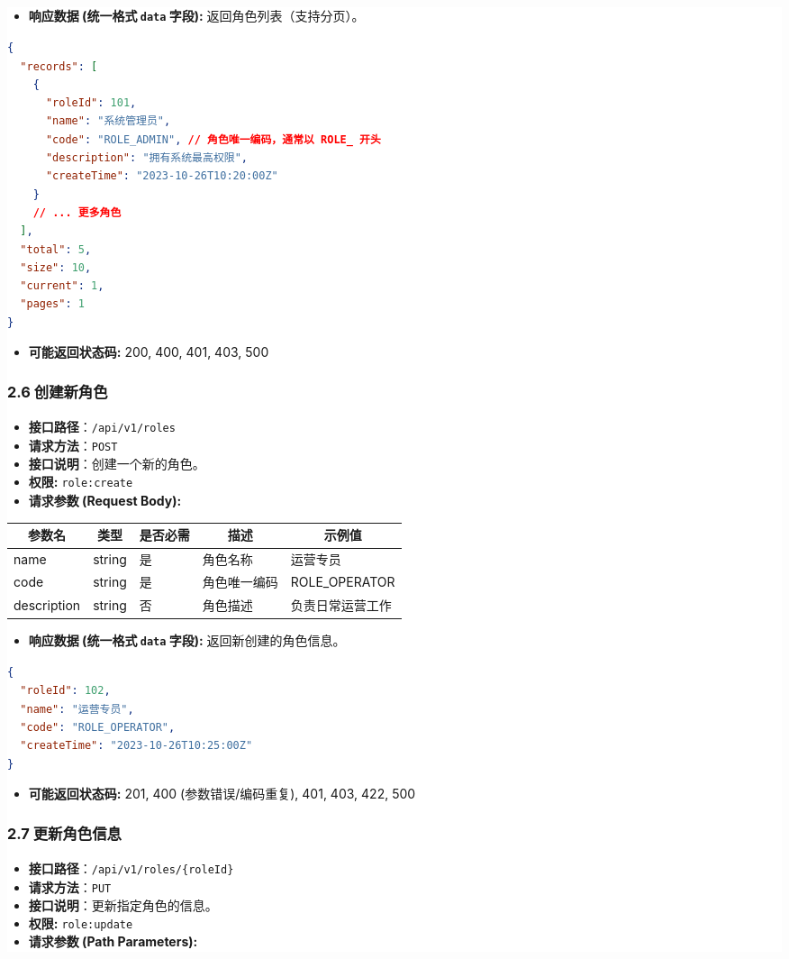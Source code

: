 - **响应数据 (统一格式 `data` 字段):** 返回角色列表（支持分页）。

```json
{
  "records": [
    {
      "roleId": 101,
      "name": "系统管理员",
      "code": "ROLE_ADMIN", // 角色唯一编码，通常以 ROLE_ 开头
      "description": "拥有系统最高权限",
      "createTime": "2023-10-26T10:20:00Z"
    }
    // ... 更多角色
  ],
  "total": 5,
  "size": 10,
  "current": 1,
  "pages": 1
}
```
- **可能返回状态码:** 200, 400, 401, 403, 500

### 2.6 创建新角色

- **接口路径**：`/api/v1/roles`
- **请求方法**：`POST`
- **接口说明**：创建一个新的角色。
- **权限:** `role:create`
- **请求参数 (Request Body):**

| 参数名      | 类型   | 是否必需 | 描述         | 示例值 |
|-------------|--------|----------|--------------|--------|
| name        | string | 是       | 角色名称     | 运营专员 |
| code        | string | 是       | 角色唯一编码 | ROLE_OPERATOR |
| description | string | 否       | 角色描述     | 负责日常运营工作 |

- **响应数据 (统一格式 `data` 字段):** 返回新创建的角色信息。

```json
{
  "roleId": 102,
  "name": "运营专员",
  "code": "ROLE_OPERATOR",
  "createTime": "2023-10-26T10:25:00Z"
}
```
- **可能返回状态码:** 201, 400 (参数错误/编码重复), 401, 403, 422, 500

### 2.7 更新角色信息

- **接口路径**：`/api/v1/roles/{roleId}`
- **请求方法**：`PUT`
- **接口说明**：更新指定角色的信息。
- **权限:** `role:update`
- **请求参数 (Path Parameters):**
